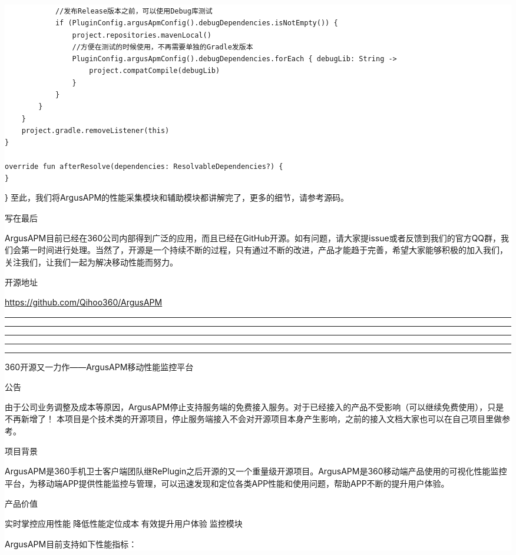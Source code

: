                 //发布Release版本之前，可以使用Debug库测试
                if (PluginConfig.argusApmConfig().debugDependencies.isNotEmpty()) {
                    project.repositories.mavenLocal()
                    //方便在测试的时候使用，不再需要单独的Gradle发版本
                    PluginConfig.argusApmConfig().debugDependencies.forEach { debugLib: String ->
                        project.compatCompile(debugLib)
                    }
                }
            }
        }
        project.gradle.removeListener(this)
    }

    override fun afterResolve(dependencies: ResolvableDependencies?) {
    }

}
至此，我们将ArgusAPM的性能采集模块和辅助模块都讲解完了，更多的细节，请参考源码。

写在最后

ArgusAPM目前已经在360公司内部得到广泛的应用，而且已经在GitHub开源。如有问题，请大家提issue或者反馈到我们的官方QQ群，我们会第一时间进行处理。当然了，开源是一个持续不断的过程，只有通过不断的改进，产品才能趋于完善，希望大家能够积极的加入我们，关注我们，让我们一起为解决移动性能而努力。

开源地址

https://github.com/Qihoo360/ArgusAPM





************************************************************************************************************************
************************************************************************************************************************
************************************************************************************************************************
************************************************************************************************************************
************************************************************************************************************************

360开源又一力作——ArgusAPM移动性能监控平台

公告

由于公司业务调整及成本等原因，ArgusAPM停止支持服务端的免费接入服务。对于已经接入的产品不受影响（可以继续免费使用），只是不再新增了！ 本项目是个技术类的开源项目，停止服务端接入不会对开源项目本身产生影响，之前的接入文档大家也可以在自己项目里做参考。

项目背景

ArgusAPM是360手机卫士客户端团队继RePlugin之后开源的又一个重量级开源项目。ArgusAPM是360移动端产品使用的可视化性能监控平台，为移动端APP提供性能监控与管理，可以迅速发现和定位各类APP性能和使用问题，帮助APP不断的提升用户体验。

产品价值

实时掌控应用性能
降低性能定位成本
有效提升用户体验
监控模块

ArgusAPM目前支持如下性能指标：
